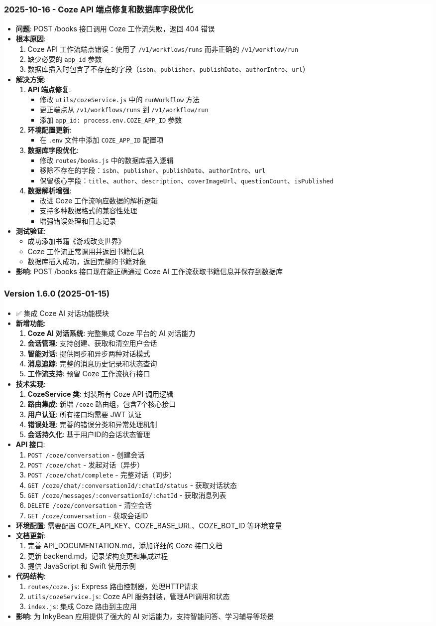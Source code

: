 ### 2025-10-16 - Coze API 端点修复和数据库字段优化
- **问题**: POST /books 接口调用 Coze 工作流失败，返回 404 错误
- **根本原因**: 
  1. Coze API 工作流端点错误：使用了 `/v1/workflows/runs` 而非正确的 `/v1/workflow/run`
  2. 缺少必要的 `app_id` 参数
  3. 数据库插入时包含了不存在的字段（`isbn`、`publisher`、`publishDate`、`authorIntro`、`url`）
- **解决方案**:
  1. **API 端点修复**: 
     - 修改 `utils/cozeService.js` 中的 `runWorkflow` 方法
     - 更正端点从 `/v1/workflows/runs` 到 `/v1/workflow/run`
     - 添加 `app_id: process.env.COZE_APP_ID` 参数
  2. **环境配置更新**:
     - 在 `.env` 文件中添加 `COZE_APP_ID` 配置项
  3. **数据库字段优化**:
     - 修改 `routes/books.js` 中的数据库插入逻辑
     - 移除不存在的字段：`isbn`、`publisher`、`publishDate`、`authorIntro`、`url`
     - 保留核心字段：`title`、`author`、`description`、`coverImageUrl`、`questionCount`、`isPublished`
  4. **数据解析增强**:
     - 改进 Coze 工作流响应数据的解析逻辑
     - 支持多种数据格式的兼容性处理
     - 增强错误处理和日志记录
- **测试验证**: 
  - 成功添加书籍《游戏改变世界》
  - Coze 工作流正常调用并返回书籍信息
  - 数据库插入成功，返回完整的书籍对象
- **影响**: POST /books 接口现在能正确通过 Coze AI 工作流获取书籍信息并保存到数据库

### Version 1.6.0 (2025-01-15)
- ✅ 集成 Coze AI 对话功能模块
- **新增功能**:
  1. **Coze AI 对话系统**: 完整集成 Coze 平台的 AI 对话能力
  2. **会话管理**: 支持创建、获取和清空用户会话
  3. **智能对话**: 提供同步和异步两种对话模式
  4. **消息追踪**: 完整的消息历史记录和状态查询
  5. **工作流支持**: 预留 Coze 工作流执行接口
- **技术实现**:
  1. **CozeService 类**: 封装所有 Coze API 调用逻辑
  2. **路由集成**: 新增 `/coze` 路由组，包含7个核心接口
  3. **用户认证**: 所有接口均需要 JWT 认证
  4. **错误处理**: 完善的错误分类和异常处理机制
  5. **会话持久化**: 基于用户ID的会话状态管理
- **API 接口**:
  1. `POST /coze/conversation` - 创建会话
  2. `POST /coze/chat` - 发起对话（异步）
  3. `POST /coze/chat/complete` - 完整对话（同步）
  4. `GET /coze/chat/:conversationId/:chatId/status` - 获取对话状态
  5. `GET /coze/messages/:conversationId/:chatId` - 获取消息列表
  6. `DELETE /coze/conversation` - 清空会话
  7. `GET /coze/conversation` - 获取会话ID
- **环境配置**: 需要配置 COZE_API_KEY、COZE_BASE_URL、COZE_BOT_ID 等环境变量
- **文档更新**: 
  1. 完善 API_DOCUMENTATION.md，添加详细的 Coze 接口文档
  2. 更新 backend.md，记录架构变更和集成过程
  3. 提供 JavaScript 和 Swift 使用示例
- **代码结构**:
  1. `routes/coze.js`: Express 路由控制器，处理HTTP请求
  2. `utils/cozeService.js`: Coze API 服务封装，管理API调用和状态
  3. `index.js`: 集成 Coze 路由到主应用
- **影响**: 为 InkyBean 应用提供了强大的 AI 对话能力，支持智能问答、学习辅导等场景
